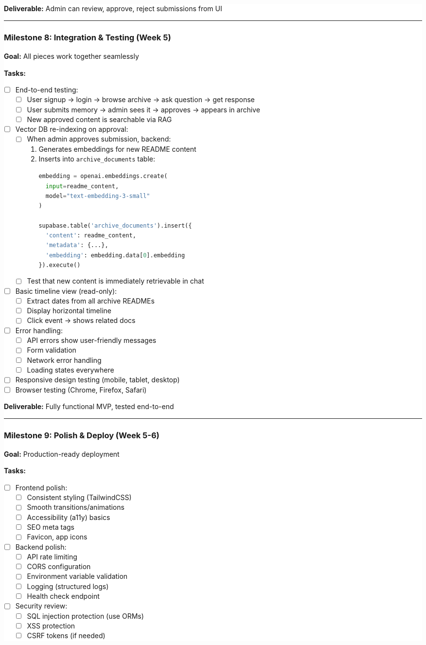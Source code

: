 **Deliverable:** Admin can review, approve, reject submissions from UI

---

### **Milestone 8: Integration & Testing** (Week 5)
**Goal:** All pieces work together seamlessly

**Tasks:**
- [ ] End-to-end testing:
  - [ ] User signup → login → browse archive → ask question → get response
  - [ ] User submits memory → admin sees it → approves → appears in archive
  - [ ] New approved content is searchable via RAG
- [ ] Vector DB re-indexing on approval:
  - [ ] When admin approves submission, backend:
    1. Generates embeddings for new README content
    2. Inserts into `archive_documents` table:
       ```python
       embedding = openai.embeddings.create(
         input=readme_content,
         model="text-embedding-3-small"
       )

       supabase.table('archive_documents').insert({
         'content': readme_content,
         'metadata': {...},
         'embedding': embedding.data[0].embedding
       }).execute()
       ```
  - [ ] Test that new content is immediately retrievable in chat
- [ ] Basic timeline view (read-only):
  - [ ] Extract dates from all archive READMEs
  - [ ] Display horizontal timeline
  - [ ] Click event → shows related docs
- [ ] Error handling:
  - [ ] API errors show user-friendly messages
  - [ ] Form validation
  - [ ] Network error handling
  - [ ] Loading states everywhere
- [ ] Responsive design testing (mobile, tablet, desktop)
- [ ] Browser testing (Chrome, Firefox, Safari)

**Deliverable:** Fully functional MVP, tested end-to-end

---

### **Milestone 9: Polish & Deploy** (Week 5-6)
**Goal:** Production-ready deployment

**Tasks:**
- [ ] Frontend polish:
  - [ ] Consistent styling (TailwindCSS)
  - [ ] Smooth transitions/animations
  - [ ] Accessibility (a11y) basics
  - [ ] SEO meta tags
  - [ ] Favicon, app icons
- [ ] Backend polish:
  - [ ] API rate limiting
  - [ ] CORS configuration
  - [ ] Environment variable validation
  - [ ] Logging (structured logs)
  - [ ] Health check endpoint
- [ ] Security review:
  - [ ] SQL injection protection (use ORMs)
  - [ ] XSS protection
  - [ ] CSRF tokens (if needed)